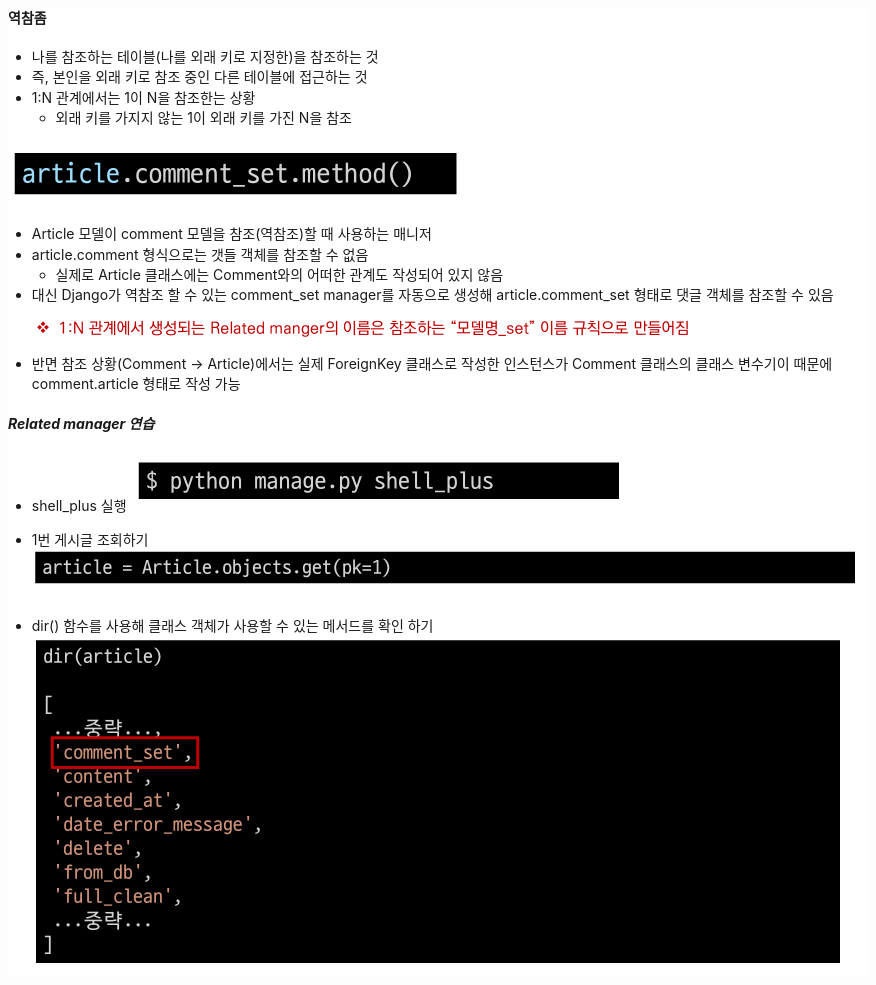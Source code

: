 

#### 역참좀

- 나를 참조하는 테이블(나를 외래 키로 지정한)을 참조하는 것
- 즉, 본인을 외래 키로 참조 중인 다른 테이블에 접근하는 것
- 1:N 관계에서는 1이 N을 참조한는 상황
  - 외래 키를 가지지 않는 1이 외래 키를 가진 N을 참조



![image-20230228143146010](assets/image-20230228143146010.png)

- Article 모델이 comment 모델을 참조(역참조)할 때 사용하는 매니저
- article.comment 형식으로는 갯들 객체를 참조할 수 없음
  - 실제로 Article 클래스에는 Comment와의 어떠한 관계도 작성되어 있지 않음
- 대신 Django가 역참조 할 수 있는 comment_set manager를 자동으로 생성해 article.comment_set 형태로
  댓글 객체를 참조할 수 있음
  ![image-20230228143337327](assets/image-20230228143337327.png)
- 반면 참조 상황(Comment -> Article)에서는 실제 ForeignKey 클래스로 작성한 인스턴스가 Comment 클래스의 클래스 변수기이 때문에 comment.article 형태로 작성 가능



##### Related manager 연습

- shell_plus 실행
  ![image-20230228143516608](assets/image-20230228143516608.png)



- 1번 게시글 조회하기
  ![image-20230228143533211](assets/image-20230228143533211.png)



- dir() 함수를 사용해 클래스 객체가 사용할 수 있는 메서드를 확인 하기
  ![image-20230228143605392](assets/image-20230228143605392.png)
